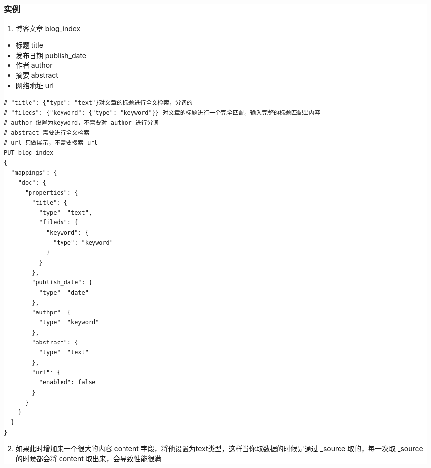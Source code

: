 ### 实例
1. 博客文章 blog_index
  - 标题 title
  - 发布日期 publish_date
  - 作者 author
  - 摘要 abstract
  - 网络地址 url
```
# "title": {"type": "text"}对文章的标题进行全文检索，分词的
# "fileds": {"keyword": {"type": "keyword"}} 对文章的标题进行一个完全匹配，输入完整的标题匹配出内容
# author 设置为keyword，不需要对 author 进行分词
# abstract 需要进行全文检索
# url 只做展示，不需要搜索 url
PUT blog_index
{
  "mappings": {
    "doc": {
      "properties": {
        "title": {
          "type": "text",
          "fileds": {
            "keyword": {
              "type": "keyword"
            }
          }
        },
        "publish_date": {
          "type": "date"
        },
        "authpr": {
          "type": "keyword"
        },
        "abstract": {
          "type": "text"
        },
        "url": {
          "enabled": false
        }
      }
    }
  }
}
```
2. 如果此时增加来一个很大的内容 content 字段，将他设置为text类型，这样当你取数据的时候是通过 _source 取的，每一次取 _source 的时候都会将 content 取出来，会导致性能很满